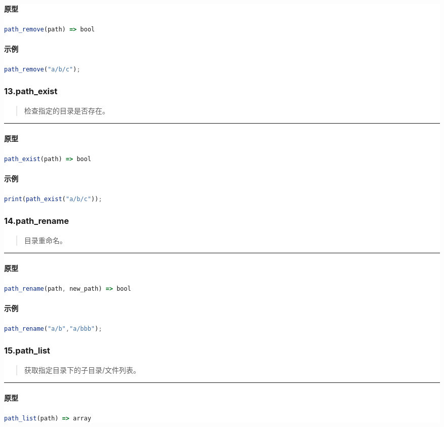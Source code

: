 #### 原型

```js
path_remove(path) => bool
```

#### 示例

```js
path_remove("a/b/c");
```

### 13.path\_exist

> 检查指定的目录是否存在。
----------------------------

#### 原型

```js
path_exist(path) => bool
```

#### 示例

```js
print(path_exist("a/b/c"));
```

### 14.path\_rename

> 目录重命名。
----------------------------

#### 原型

```js
path_rename(path, new_path) => bool
```

#### 示例

```js
path_rename("a/b","a/bbb");
```

### 15.path\_list

> 获取指定目录下的子目录/文件列表。
----------------------------

#### 原型

```js
path_list(path) => array
```
